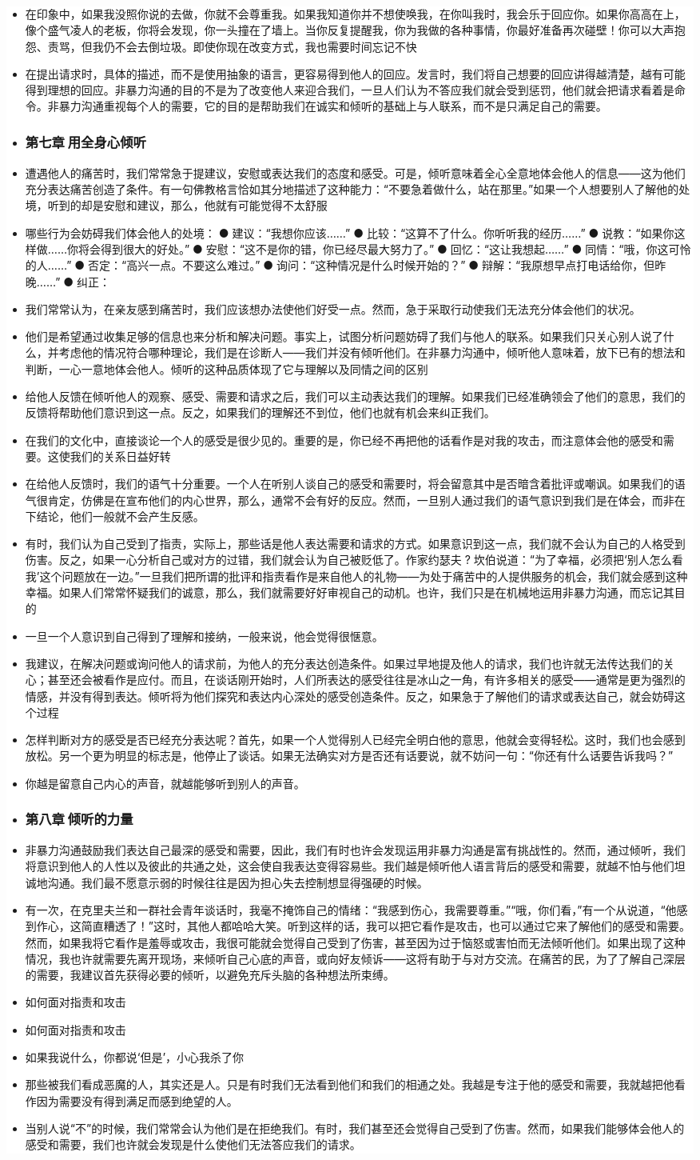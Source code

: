 - 在印象中，如果我没照你说的去做，你就不会尊重我。如果我知道你并不想使唤我，在你叫我时，我会乐于回应你。如果你高高在上，像个盛气凌人的老板，你将会发现，你一头撞在了墙上。当你反复提醒我，你为我做的各种事情，你最好准备再次碰壁！你可以大声抱怨、责骂，但我仍不会去倒垃圾。即使你现在改变方式，我也需要时间忘记不快

- 在提出请求时，具体的描述，而不是使用抽象的语言，更容易得到他人的回应。发言时，我们将自己想要的回应讲得越清楚，越有可能得到理想的回应。非暴力沟通的目的不是为了改变他人来迎合我们，一旦人们认为不答应我们就会受到惩罚，他们就会把请求看着是命令。非暴力沟通重视每个人的需要，它的目的是帮助我们在诚实和倾听的基础上与人联系，而不是只满足自己的需要。

- ### 第七章 用全身心倾听

- 遭遇他人的痛苦时，我们常常急于提建议，安慰或表达我们的态度和感受。可是，倾听意味着全心全意地体会他人的信息——这为他们充分表达痛苦创造了条件。有一句佛教格言恰如其分地描述了这种能力：“不要急着做什么，站在那里。”如果一个人想要别人了解他的处境，听到的却是安慰和建议，那么，他就有可能觉得不太舒服

- 哪些行为会妨碍我们体会他人的处境： ● 建议：“我想你应该……” ● 比较：“这算不了什么。你听听我的经历……” ● 说教：“如果你这样做……你将会得到很大的好处。” ● 安慰：“这不是你的错，你已经尽最大努力了。” ● 回忆：“这让我想起……” ● 同情：“哦，你这可怜的人……” ● 否定：“高兴一点。不要这么难过。” ● 询问：“这种情况是什么时候开始的？” ● 辩解：“我原想早点打电话给你，但昨晚……” ● 纠正：

- 我们常常认为，在亲友感到痛苦时，我们应该想办法使他们好受一点。然而，急于采取行动使我们无法充分体会他们的状况。

- 他们是希望通过收集足够的信息也来分析和解决问题。事实上，试图分析问题妨碍了我们与他人的联系。如果我们只关心别人说了什么，并考虑他的情况符合哪种理论，我们是在诊断人——我们并没有倾听他们。在非暴力沟通中，倾听他人意味着，放下已有的想法和判断，一心一意地体会他人。倾听的这种品质体现了它与理解以及同情之间的区别

- 给他人反馈在倾听他人的观察、感受、需要和请求之后，我们可以主动表达我们的理解。如果我们已经准确领会了他们的意思，我们的反馈将帮助他们意识到这一点。反之，如果我们的理解还不到位，他们也就有机会来纠正我们。

- 在我们的文化中，直接谈论一个人的感受是很少见的。重要的是，你已经不再把他的话看作是对我的攻击，而注意体会他的感受和需要。这使我们的关系日益好转

- 在给他人反馈时，我们的语气十分重要。一个人在听别人谈自己的感受和需要时，将会留意其中是否暗含着批评或嘲讽。如果我们的语气很肯定，仿佛是在宣布他们的内心世界，那么，通常不会有好的反应。然而，一旦别人通过我们的语气意识到我们是在体会，而非在下结论，他们一般就不会产生反感。

- 有时，我们认为自己受到了指责，实际上，那些话是他人表达需要和请求的方式。如果意识到这一点，我们就不会认为自己的人格受到伤害。反之，如果一心分析自己或对方的过错，我们就会认为自己被贬低了。作家约瑟夫 ? 坎伯说道：“为了幸福，必须把‘别人怎么看我’这个问题放在一边。”一旦我们把所谓的批评和指责看作是来自他人的礼物——为处于痛苦中的人提供服务的机会，我们就会感到这种幸福。如果人们常常怀疑我们的诚意，那么，我们就需要好好审视自己的动机。也许，我们只是在机械地运用非暴力沟通，而忘记其目的

- 一旦一个人意识到自己得到了理解和接纳，一般来说，他会觉得很惬意。

- 我建议，在解决问题或询问他人的请求前，为他人的充分表达创造条件。如果过早地提及他人的请求，我们也许就无法传达我们的关心；甚至还会被看作是应付。而且，在谈话刚开始时，人们所表达的感受往往是冰山之一角，有许多相关的感受——通常是更为强烈的情感，并没有得到表达。倾听将为他们探究和表达内心深处的感受创造条件。反之，如果急于了解他们的请求或表达自己，就会妨碍这个过程

- 怎样判断对方的感受是否已经充分表达呢？首先，如果一个人觉得别人已经完全明白他的意思，他就会变得轻松。这时，我们也会感到放松。另一个更为明显的标志是，他停止了谈话。如果无法确实对方是否还有话要说，就不妨问一句：“你还有什么话要告诉我吗？”

- 你越是留意自己内心的声音，就越能够听到别人的声音。

- ### 第八章 倾听的力量

- 非暴力沟通鼓励我们表达自己最深的感受和需要，因此，我们有时也许会发现运用非暴力沟通是富有挑战性的。然而，通过倾听，我们将意识到他人的人性以及彼此的共通之处，这会使自我表达变得容易些。我们越是倾听他人语言背后的感受和需要，就越不怕与他们坦诚地沟通。我们最不愿意示弱的时候往往是因为担心失去控制想显得强硬的时候。

- 有一次，在克里夫兰和一群社会青年谈话时，我毫不掩饰自己的情绪：“我感到伤心，我需要尊重。”“哦，你们看，”有一个从说道，“他感到作心，这简直糟透了！”这时，其他人都哈哈大笑。听到这样的话，我可以把它看作是攻击，也可以通过它来了解他们的感受和需要。然而，如果我将它看作是羞辱或攻击，我很可能就会觉得自己受到了伤害，甚至因为过于恼怒或害怕而无法倾听他们。如果出现了这种情况，我也许就需要先离开现场，来倾听自己心底的声音，或向好友倾诉——这将有助于与对方交流。在痛苦的民，为了了解自己深层的需要，我建议首先获得必要的倾听，以避免充斥头脑的各种想法所束缚。

- 如何面对指责和攻击

- 如何面对指责和攻击

- 如果我说什么，你都说‘但是’，小心我杀了你

- 那些被我们看成恶魔的人，其实还是人。只是有时我们无法看到他们和我们的相通之处。我越是专注于他的感受和需要，我就越把他看作因为需要没有得到满足而感到绝望的人。

- 当别人说“不”的时候，我们常常会认为他们是在拒绝我们。有时，我们甚至还会觉得自己受到了伤害。然而，如果我们能够体会他人的感受和需要，我们也许就会发现是什么使他们无法答应我们的请求。
